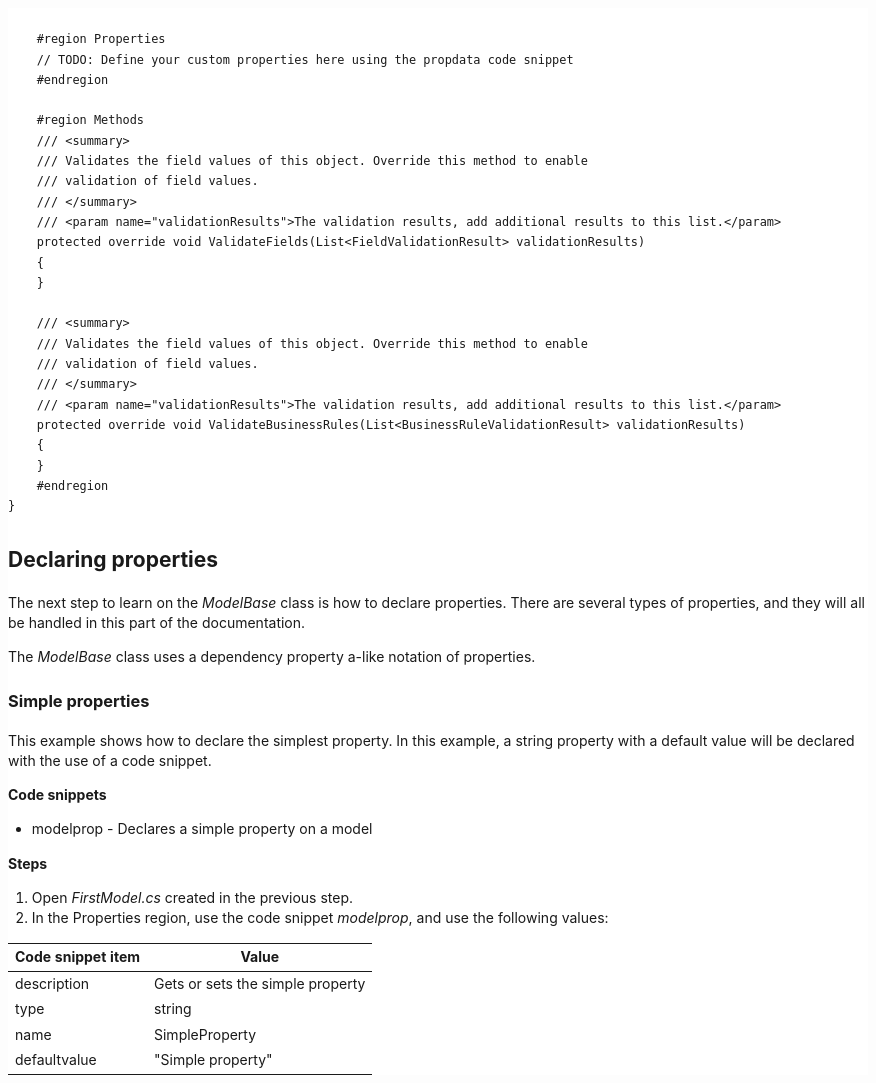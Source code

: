 ```

    #region Properties
    // TODO: Define your custom properties here using the propdata code snippet
    #endregion 

    #region Methods
    /// <summary>
    /// Validates the field values of this object. Override this method to enable
    /// validation of field values.
    /// </summary>
    /// <param name="validationResults">The validation results, add additional results to this list.</param>
    protected override void ValidateFields(List<FieldValidationResult> validationResults)
    {
    }

    /// <summary>
    /// Validates the field values of this object. Override this method to enable
    /// validation of field values.
    /// </summary>
    /// <param name="validationResults">The validation results, add additional results to this list.</param>
    protected override void ValidateBusinessRules(List<BusinessRuleValidationResult> validationResults)
    {
    }
    #endregion 
}
```

## Declaring properties

The next step to learn on the *ModelBase* class is how to declare properties. There are several types of properties, and they will all be handled in this part of the documentation.

The *ModelBase* class uses a dependency property a-like notation of properties.

### Simple properties

This example shows how to declare the simplest property. In this example, a string property with a default value will be declared with the use of a code snippet.

**Code snippets**

-   modelprop - Declares a simple property on a model

**Steps**

1.  Open *FirstModel.cs* created in the previous step.
2.  In the Properties region, use the code snippet *modelprop*, and use the following values:

Code snippet item|Value
-----------------|-----------
description|Gets or sets the simple property
type|string
name|SimpleProperty
defaultvalue|"Simple property"
